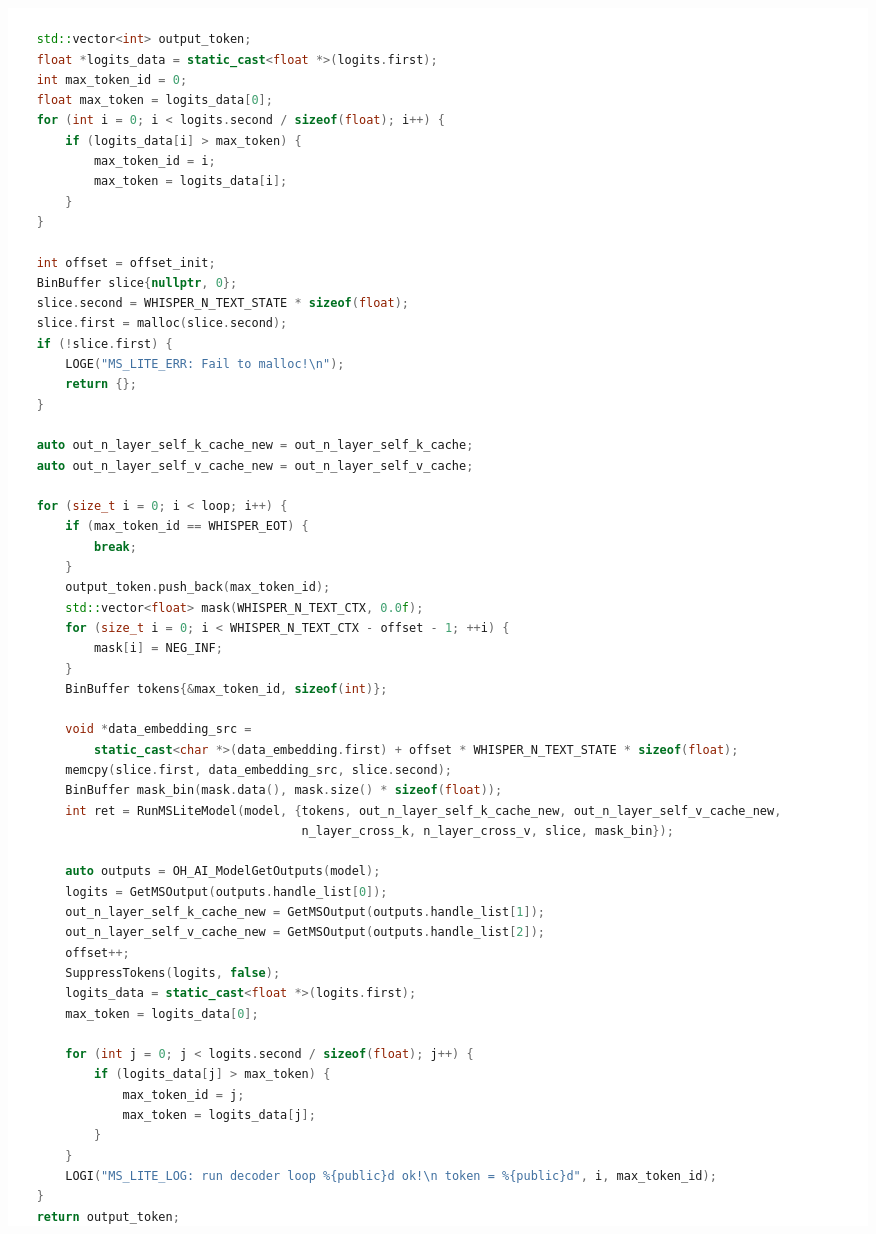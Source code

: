    ```c++
   
       std::vector<int> output_token;
       float *logits_data = static_cast<float *>(logits.first);
       int max_token_id = 0;
       float max_token = logits_data[0];
       for (int i = 0; i < logits.second / sizeof(float); i++) {
           if (logits_data[i] > max_token) {
               max_token_id = i;
               max_token = logits_data[i];
           }
       }
   
       int offset = offset_init;
       BinBuffer slice{nullptr, 0};
       slice.second = WHISPER_N_TEXT_STATE * sizeof(float);
       slice.first = malloc(slice.second);
       if (!slice.first) {
           LOGE("MS_LITE_ERR: Fail to malloc!\n");
           return {};
       }
   
       auto out_n_layer_self_k_cache_new = out_n_layer_self_k_cache;
       auto out_n_layer_self_v_cache_new = out_n_layer_self_v_cache;
   
       for (size_t i = 0; i < loop; i++) {
           if (max_token_id == WHISPER_EOT) {
               break;
           }
           output_token.push_back(max_token_id);
           std::vector<float> mask(WHISPER_N_TEXT_CTX, 0.0f);
           for (size_t i = 0; i < WHISPER_N_TEXT_CTX - offset - 1; ++i) {
               mask[i] = NEG_INF;
           }
           BinBuffer tokens{&max_token_id, sizeof(int)};
   
           void *data_embedding_src =
               static_cast<char *>(data_embedding.first) + offset * WHISPER_N_TEXT_STATE * sizeof(float);
           memcpy(slice.first, data_embedding_src, slice.second);
           BinBuffer mask_bin(mask.data(), mask.size() * sizeof(float));
           int ret = RunMSLiteModel(model, {tokens, out_n_layer_self_k_cache_new, out_n_layer_self_v_cache_new,
                                            n_layer_cross_k, n_layer_cross_v, slice, mask_bin});
   
           auto outputs = OH_AI_ModelGetOutputs(model);
           logits = GetMSOutput(outputs.handle_list[0]);
           out_n_layer_self_k_cache_new = GetMSOutput(outputs.handle_list[1]);
           out_n_layer_self_v_cache_new = GetMSOutput(outputs.handle_list[2]);
           offset++;
           SuppressTokens(logits, false);
           logits_data = static_cast<float *>(logits.first);
           max_token = logits_data[0];
   
           for (int j = 0; j < logits.second / sizeof(float); j++) {
               if (logits_data[j] > max_token) {
                   max_token_id = j;
                   max_token = logits_data[j];
               }
           }
           LOGI("MS_LITE_LOG: run decoder loop %{public}d ok!\n token = %{public}d", i, max_token_id);
       }
       return output_token;
   ```
